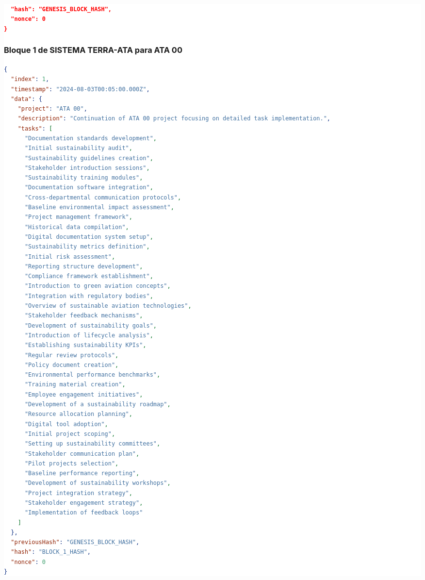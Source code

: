 ```json	
  "hash": "GENESIS_BLOCK_HASH",	
  "nonce": 0	
}	
```	
	
### Bloque 1 de SISTEMA TERRA-ATA para ATA 00	
	
```json	
{	
  "index": 1,	
  "timestamp": "2024-08-03T00:05:00.000Z",	
  "data": {	
    "project": "ATA 00",	
    "description": "Continuation of ATA 00 project focusing on detailed task implementation.",	
    "tasks": [	
      "Documentation standards development",	
      "Initial sustainability audit",	
      "Sustainability guidelines creation",	
      "Stakeholder introduction sessions",	
      "Sustainability training modules",	
      "Documentation software integration",	
      "Cross-departmental communication protocols",	
      "Baseline environmental impact assessment",	
      "Project management framework",	
      "Historical data compilation",	
      "Digital documentation system setup",	
      "Sustainability metrics definition",	
      "Initial risk assessment",	
      "Reporting structure development",	
      "Compliance framework establishment",	
      "Introduction to green aviation concepts",	
      "Integration with regulatory bodies",	
      "Overview of sustainable aviation technologies",	
      "Stakeholder feedback mechanisms",	
      "Development of sustainability goals",	
      "Introduction of lifecycle analysis",	
      "Establishing sustainability KPIs",	
      "Regular review protocols",	
      "Policy document creation",	
      "Environmental performance benchmarks",	
      "Training material creation",	
      "Employee engagement initiatives",	
      "Development of a sustainability roadmap",	
      "Resource allocation planning",	
      "Digital tool adoption",	
      "Initial project scoping",	
      "Setting up sustainability committees",	
      "Stakeholder communication plan",	
      "Pilot projects selection",	
      "Baseline performance reporting",	
      "Development of sustainability workshops",	
      "Project integration strategy",	
      "Stakeholder engagement strategy",	
      "Implementation of feedback loops"	
    ]	
  },	
  "previousHash": "GENESIS_BLOCK_HASH",	
  "hash": "BLOCK_1_HASH",	
  "nonce": 0	
}	
```	
	